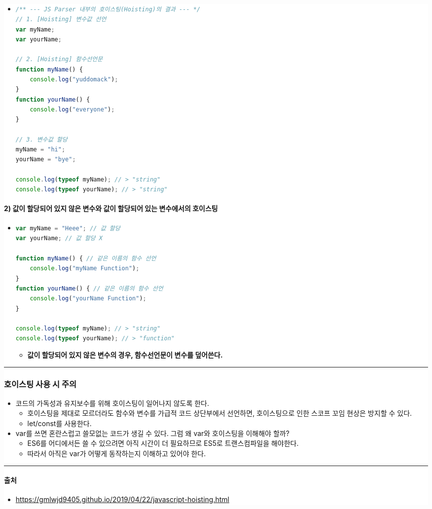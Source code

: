 - ```javascript
  /** --- JS Parser 내부의 호이스팅(Hoisting)의 결과 --- */
  // 1. [Hoisting] 변수값 선언 
  var myName; 
  var yourName; 
  
  // 2. [Hoisting] 함수선언문
  function myName() {
      console.log("yuddomack");
  }
  function yourName() {
      console.log("everyone");
  }
  
  // 3. 변수값 할당
  myName = "hi";
  yourName = "bye";
  
  console.log(typeof myName); // > "string"
  console.log(typeof yourName); // > "string"
  ```

#### 2) 값이 할당되어 있지 않은 변수와 값이 할당되어 있는 변수에서의 호이스팅

- ```javascript
  var myName = "Heee"; // 값 할당 
  var yourName; // 값 할당 X
  
  function myName() { // 같은 이름의 함수 선언
      console.log("myName Function");
  }
  function yourName() { // 같은 이름의 함수 선언
      console.log("yourName Function");
  }
  
  console.log(typeof myName); // > "string"
  console.log(typeof yourName); // > "function"
  ```

  - **값이 할당되어 있지 않은 변수의 경우, 함수선언문이 변수를 덮어쓴다.**



----

### 호이스팅 사용 시 주의

- 코드의 가독성과 유지보수를 위해 호이스팅이 일어나지 않도록 한다.
  - 호이스팅을 제대로 모르더라도 함수와 변수를 가급적 코드 상단부에서 선언하면, 호이스팅으로 인한 스코프 꼬임 현상은 방지할 수 있다.
  - let/const를 사용한다.
- var를 쓰면 혼란스럽고 쓸모없는 코드가 생길 수 있다. 그럼 왜 var와 호이스팅을 이해해야 할까?
  - ES6를 어디에서든 쓸 수 있으려면 아직 시간이 더 필요하므로 ES5로 트랜스컴파일을 해야한다.
  - 따라서 아직은 var가 어떻게 동작하는지 이해하고 있어야 한다.



----



#### 출처

- https://gmlwjd9405.github.io/2019/04/22/javascript-hoisting.html